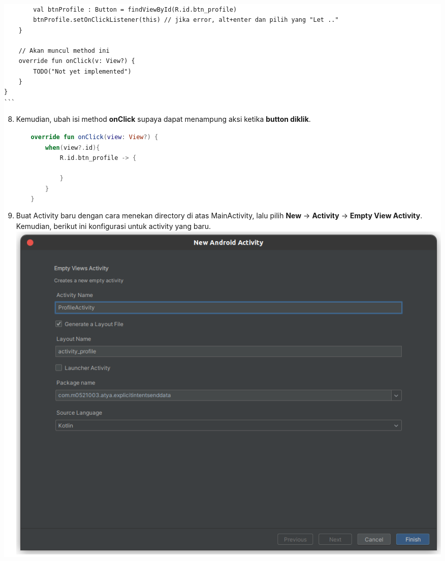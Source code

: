             val btnProfile : Button = findViewById(R.id.btn_profile)
            btnProfile.setOnClickListener(this) // jika error, alt+enter dan pilih yang "Let .."
        }

        // Akan muncul method ini
        override fun onClick(v: View?) {
            TODO("Not yet implemented")
        }
    }
    ```
8. Kemudian, ubah isi method **onClick** supaya dapat menampung aksi ketika **button diklik**.
    ```kotlin
        override fun onClick(view: View?) {
            when(view?.id){
                R.id.btn_profile -> {

                }
            }
        }
    ```
9. Buat Activity baru dengan cara menekan directory di atas MainActivity, lalu pilih **New** -> **Activity** -> **Empty View Activity**. Kemudian, berikut ini konfigurasi untuk activity yang baru.
    ![alt text](assets/5.png)
